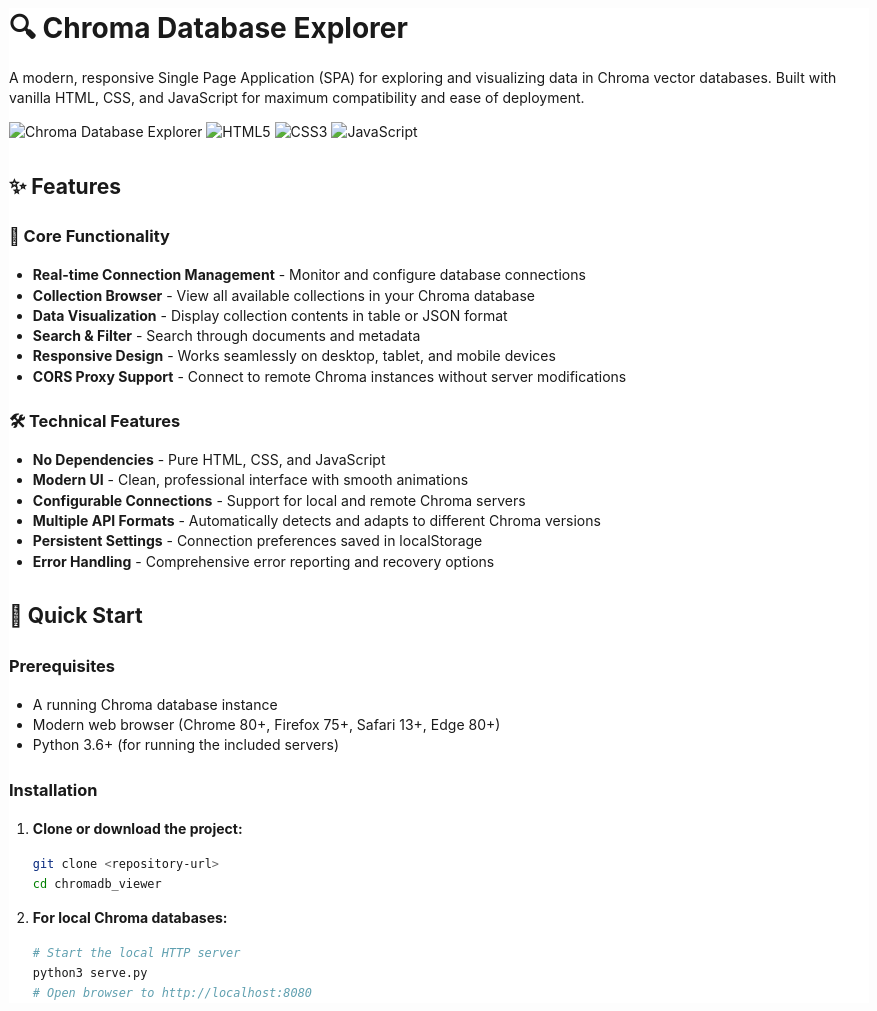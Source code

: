 # 🔍 Chroma Database Explorer

A modern, responsive Single Page Application (SPA) for exploring and visualizing data in Chroma vector databases. Built with vanilla HTML, CSS, and JavaScript for maximum compatibility and ease of deployment.

![Chroma Database Explorer](https://img.shields.io/badge/Chroma-Database%20Explorer-blue?style=for-the-badge)
![HTML5](https://img.shields.io/badge/HTML5-E34F26?style=flat&logo=html5&logoColor=white)
![CSS3](https://img.shields.io/badge/CSS3-1572B6?style=flat&logo=css3&logoColor=white)
![JavaScript](https://img.shields.io/badge/JavaScript-F7DF1E?style=flat&logo=javascript&logoColor=black)

## ✨ Features

### 🎯 Core Functionality
- **Real-time Connection Management** - Monitor and configure database connections
- **Collection Browser** - View all available collections in your Chroma database
- **Data Visualization** - Display collection contents in table or JSON format
- **Search & Filter** - Search through documents and metadata
- **Responsive Design** - Works seamlessly on desktop, tablet, and mobile devices
- **CORS Proxy Support** - Connect to remote Chroma instances without server modifications

### 🛠 Technical Features
- **No Dependencies** - Pure HTML, CSS, and JavaScript
- **Modern UI** - Clean, professional interface with smooth animations
- **Configurable Connections** - Support for local and remote Chroma servers
- **Multiple API Formats** - Automatically detects and adapts to different Chroma versions
- **Persistent Settings** - Connection preferences saved in localStorage
- **Error Handling** - Comprehensive error reporting and recovery options

## 🚀 Quick Start

### Prerequisites
- A running Chroma database instance
- Modern web browser (Chrome 80+, Firefox 75+, Safari 13+, Edge 80+)
- Python 3.6+ (for running the included servers)

### Installation

1. **Clone or download the project:**
   ```bash
   git clone <repository-url>
   cd chromadb_viewer
   ```

2. **For local Chroma databases:**
   ```bash
   # Start the local HTTP server
   python3 serve.py
   # Open browser to http://localhost:8080
   ```
